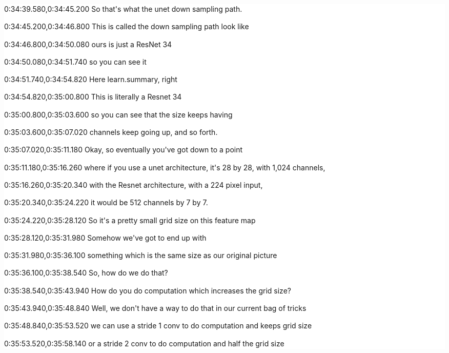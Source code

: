 0:34:39.580,0:34:45.200
So that's what the unet down sampling path.

0:34:45.200,0:34:46.800
This is called the down sampling path look like

0:34:46.800,0:34:50.080
ours is just a ResNet 34

0:34:50.080,0:34:51.740
so you can see it

0:34:51.740,0:34:54.820
Here learn.summary, right

0:34:54.820,0:35:00.800
This is literally a Resnet 34

0:35:00.800,0:35:03.600
so you can see that the size keeps having

0:35:03.600,0:35:07.020
channels keep going up, and so forth.

0:35:07.020,0:35:11.180
Okay, so eventually you've got down to a point

0:35:11.180,0:35:16.260
where if you use a unet architecture, it's 28 by 28, with 1,024 channels,

0:35:16.260,0:35:20.340
with the Resnet architecture, with a 224 pixel input,

0:35:20.340,0:35:24.220
it would be 512 channels by 7 by 7.

0:35:24.220,0:35:28.120
So it's a pretty small grid size on this feature map

0:35:28.120,0:35:31.980
Somehow we've got to end up with

0:35:31.980,0:35:36.100
something which is the same size as our original picture

0:35:36.100,0:35:38.540
So, how do we do that?

0:35:38.540,0:35:43.940
How do you do computation which increases the grid size?

0:35:43.940,0:35:48.840
Well, we don't have a way to do that in our current bag of tricks

0:35:48.840,0:35:53.520
we can use a stride 1 conv to do computation and keeps grid size

0:35:53.520,0:35:58.140
or a stride 2 conv to do computation and half the grid size
